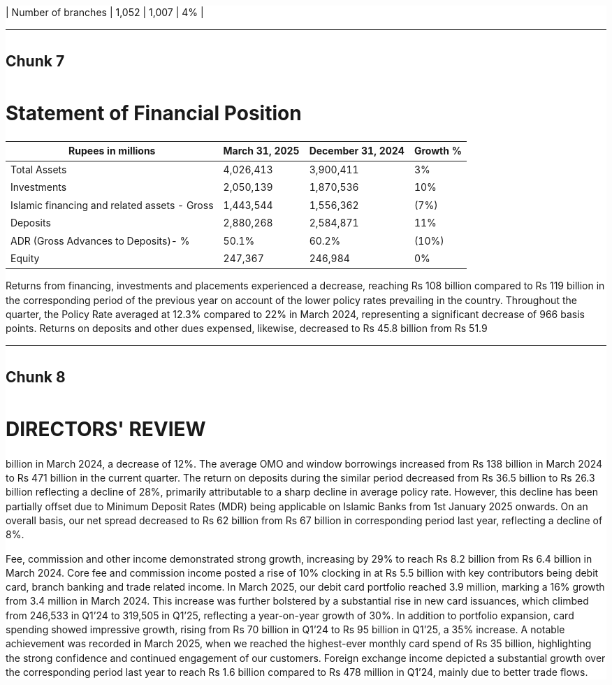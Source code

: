 | Number of branches                                              | 1,052          | 1,007          | 4%       |

---

## Chunk 7

# Statement of Financial Position

| Rupees in millions                           | March 31, 2025 | December 31, 2024 | Growth % |
| -------------------------------------------- | -------------- | ----------------- | -------- |
| Total Assets                                 | 4,026,413      | 3,900,411         | 3%       |
| Investments                                  | 2,050,139      | 1,870,536         | 10%      |
| Islamic financing and related assets - Gross | 1,443,544      | 1,556,362         | (7%)     |
| Deposits                                     | 2,880,268      | 2,584,871         | 11%      |
| ADR (Gross Advances to Deposits)- %          | 50.1%          | 60.2%             | (10%)    |
| Equity                                       | 247,367        | 246,984           | 0%       |

Returns from financing, investments and placements experienced a decrease, reaching Rs 108 billion compared to Rs 119 billion in the corresponding period of the previous year on account of the lower policy rates prevailing in the country. Throughout the quarter, the Policy Rate averaged at 12.3% compared to 22% in March 2024, representing a significant decrease of 966 basis points. Returns on deposits and other dues expensed, likewise, decreased to Rs 45.8 billion from Rs 51.9

---

## Chunk 8

# DIRECTORS' REVIEW

billion in March 2024, a decrease of 12%. The average OMO and window borrowings increased from Rs 138 billion in March 2024 to Rs 471 billion in the current quarter. The return on deposits during the similar period decreased from Rs 36.5 billion to Rs 26.3 billion reflecting a decline of 28%, primarily attributable to a sharp decline in average policy rate. However, this decline has been partially offset due to Minimum Deposit Rates (MDR) being applicable on Islamic Banks from 1st January 2025 onwards. On an overall basis, our net spread decreased to Rs 62 billion from Rs 67 billion in corresponding period last year, reflecting a decline of 8%.

Fee, commission and other income demonstrated strong growth, increasing by 29% to reach Rs 8.2 billion from Rs 6.4 billion in March 2024. Core fee and commission income posted a rise of 10% clocking in at Rs 5.5 billion with key contributors being debit card, branch banking and trade related income. In March 2025, our debit card portfolio reached 3.9 million, marking a 16% growth from 3.4 million in March 2024. This increase was further bolstered by a substantial rise in new card issuances, which climbed from 246,533 in Q1’24 to 319,505 in Q1’25, reflecting a year-on-year growth of 30%. In addition to portfolio expansion, card spending showed impressive growth, rising from Rs 70 billion in Q1’24 to Rs 95 billion in Q1’25, a 35% increase. A notable achievement was recorded in March 2025, when we reached the highest-ever monthly card spend of Rs 35 billion, highlighting the strong confidence and continued engagement of our customers. Foreign exchange income depicted a substantial growth over the corresponding period last year to reach Rs 1.6 billion compared to Rs 478 million in Q1’24, mainly due to better trade flows.
